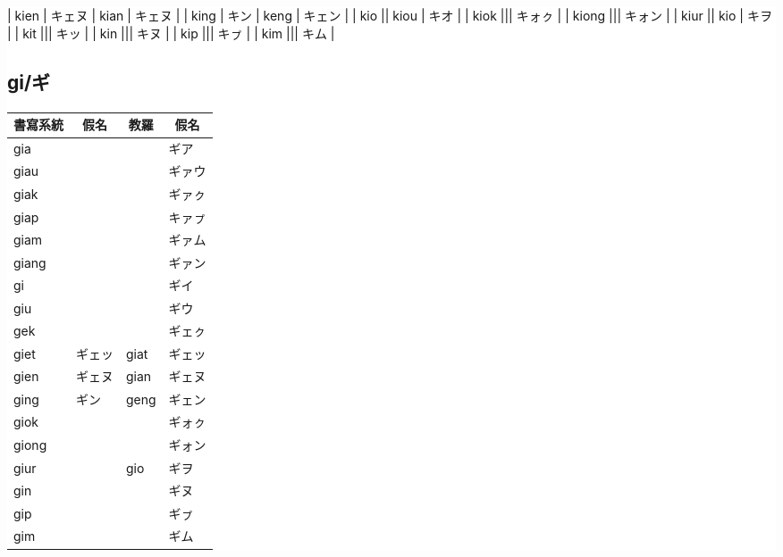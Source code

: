 | kien | キェヌ | kian | キェヌ |
| king | キン | keng | キェン |
| kio || kiou | キオ |
| kiok ||| キォㇰ |
| kiong ||| キォン |
| kiur || kio | キヲ |
| kit ||| キッ |
| kin ||| キヌ |
| kip ||| キㇷ゚ |
| kim ||| キム |

## gi/ギ

| 書寫系統 | 假名 | 教羅 | 假名 |
| --- | --- | --- | --- |
| gia ||| ギア |
| giau ||| ギァウ |
| giak ||| ギァㇰ |
| giap ||| キァㇷ゚ |
| giam ||| ギァム |
| giang ||| ギァン |
| gi ||| ギイ |
| giu ||| ギウ |
| gek ||| ギェㇰ |
| giet | ギェッ | giat | ギェッ |
| gien | ギェヌ | gian | ギェヌ |
| ging | ギン | geng | ギェン |
| giok ||| ギォㇰ |
| giong ||| ギォン |
| giur || gio | ギヲ |
| gin ||| ギヌ |
| gip ||| ギㇷ゚ |
| gim ||| ギム |
